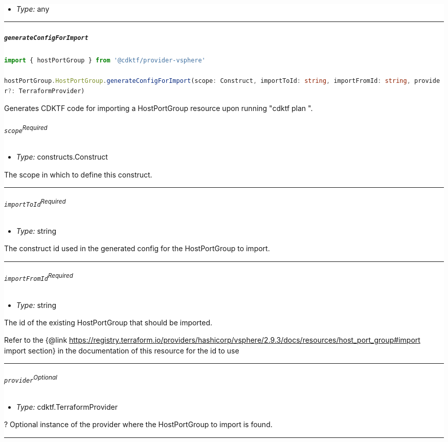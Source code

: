 - *Type:* any

---

##### `generateConfigForImport` <a name="generateConfigForImport" id="@cdktf/provider-vsphere.hostPortGroup.HostPortGroup.generateConfigForImport"></a>

```typescript
import { hostPortGroup } from '@cdktf/provider-vsphere'

hostPortGroup.HostPortGroup.generateConfigForImport(scope: Construct, importToId: string, importFromId: string, provider?: TerraformProvider)
```

Generates CDKTF code for importing a HostPortGroup resource upon running "cdktf plan <stack-name>".

###### `scope`<sup>Required</sup> <a name="scope" id="@cdktf/provider-vsphere.hostPortGroup.HostPortGroup.generateConfigForImport.parameter.scope"></a>

- *Type:* constructs.Construct

The scope in which to define this construct.

---

###### `importToId`<sup>Required</sup> <a name="importToId" id="@cdktf/provider-vsphere.hostPortGroup.HostPortGroup.generateConfigForImport.parameter.importToId"></a>

- *Type:* string

The construct id used in the generated config for the HostPortGroup to import.

---

###### `importFromId`<sup>Required</sup> <a name="importFromId" id="@cdktf/provider-vsphere.hostPortGroup.HostPortGroup.generateConfigForImport.parameter.importFromId"></a>

- *Type:* string

The id of the existing HostPortGroup that should be imported.

Refer to the {@link https://registry.terraform.io/providers/hashicorp/vsphere/2.9.3/docs/resources/host_port_group#import import section} in the documentation of this resource for the id to use

---

###### `provider`<sup>Optional</sup> <a name="provider" id="@cdktf/provider-vsphere.hostPortGroup.HostPortGroup.generateConfigForImport.parameter.provider"></a>

- *Type:* cdktf.TerraformProvider

? Optional instance of the provider where the HostPortGroup to import is found.

---
